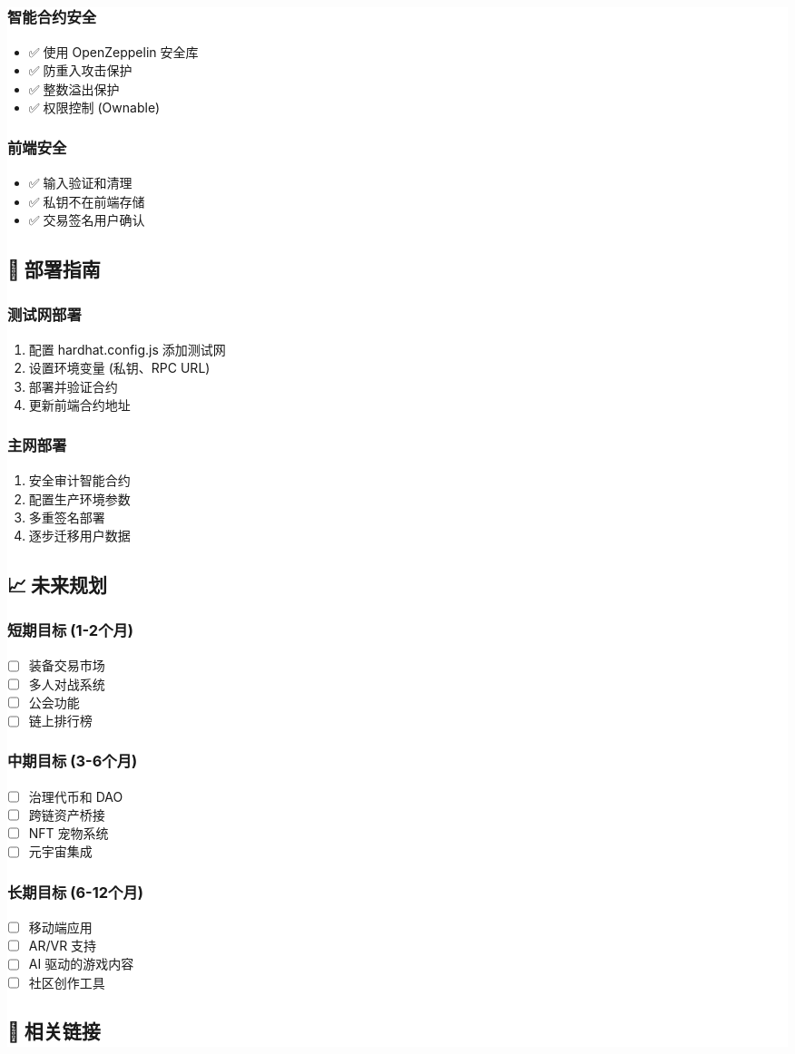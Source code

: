 ### 智能合约安全
- ✅ 使用 OpenZeppelin 安全库
- ✅ 防重入攻击保护
- ✅ 整数溢出保护
- ✅ 权限控制 (Ownable)

### 前端安全
- ✅ 输入验证和清理
- ✅ 私钥不在前端存储
- ✅ 交易签名用户确认

## 🚢 部署指南

### 测试网部署
1. 配置 hardhat.config.js 添加测试网
2. 设置环境变量 (私钥、RPC URL)
3. 部署并验证合约
4. 更新前端合约地址

### 主网部署
1. 安全审计智能合约
2. 配置生产环境参数
3. 多重签名部署
4. 逐步迁移用户数据

## 📈 未来规划

### 短期目标 (1-2个月)
- [ ] 装备交易市场
- [ ] 多人对战系统
- [ ] 公会功能
- [ ] 链上排行榜

### 中期目标 (3-6个月)
- [ ] 治理代币和 DAO
- [ ] 跨链资产桥接
- [ ] NFT 宠物系统
- [ ] 元宇宙集成

### 长期目标 (6-12个月)
- [ ] 移动端应用
- [ ] AR/VR 支持
- [ ] AI 驱动的游戏内容
- [ ] 社区创作工具

## 🔗 相关链接
